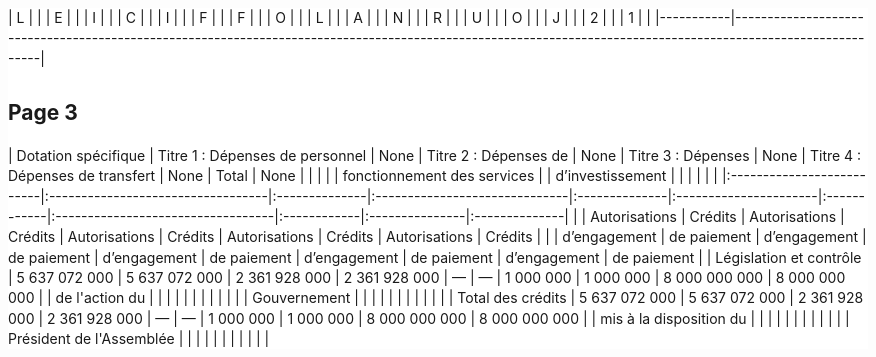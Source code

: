 | L         |                                                                                                                                                              |
| E         |                                                                                                                                                              |
| I         |                                                                                                                                                              |
| C         |                                                                                                                                                              |
| I         |                                                                                                                                                              |
| F         |                                                                                                                                                              |
| F         |                                                                                                                                                              |
| O         |                                                                                                                                                              |
| L         |                                                                                                                                                              |
| A         |                                                                                                                                                              |
| N         |                                                                                                                                                              |
| R         |                                                                                                                                                              |
| U         |                                                                                                                                                              |
| O         |                                                                                                                                                              |
| J         |                                                                                                                                                              |
| 2         |                                                                                                                                                              |
| 1         |                                                                                                                                                              |
|-----------|--------------------------------------------------------------------------------------------------------------------------------------------------------------|

## Page 3

| Dotation spécifique       | Titre 1 : Dépenses de personnel   | None          | Titre 2 : Dépenses de         | None          | Titre 3 : Dépenses    | None        | Titre 4 : Dépenses de transfert   | None        | Total          | None          |
|                           |                                   |               | fonctionnement des services   |               | d’investissement      |             |                                   |             |                |               |
|:--------------------------|:----------------------------------|:--------------|:------------------------------|:--------------|:----------------------|:------------|:----------------------------------|:------------|:---------------|:--------------|
|                           | Autorisations                     | Crédits       | Autorisations                 | Crédits       | Autorisations         | Crédits     | Autorisations                     | Crédits     | Autorisations  | Crédits       |
|                           | d’engagement                      | de paiement   | d’engagement                  | de paiement   | d’engagement          | de paiement | d’engagement                      | de paiement | d’engagement   | de paiement   |
| Législation et contrôle   | 5 637 072 000                     | 5 637 072 000 | 2 361 928 000                 | 2 361 928 000 | —                     | —           | 1 000 000                         | 1 000 000   | 8 000 000 000  | 8 000 000 000 |
| de l'action du            |                                   |               |                               |               |                       |             |                                   |             |                |               |
| Gouvernement              |                                   |               |                               |               |                       |             |                                   |             |                |               |
| Total des crédits         | 5 637 072 000                     | 5 637 072 000 | 2 361 928 000                 | 2 361 928 000 | —                     | —           | 1 000 000                         | 1 000 000   | 8 000 000 000  | 8 000 000 000 |
| mis à la disposition du   |                                   |               |                               |               |                       |             |                                   |             |                |               |
| Président de l'Assemblée  |                                   |               |                               |               |                       |             |                                   |             |                |               |